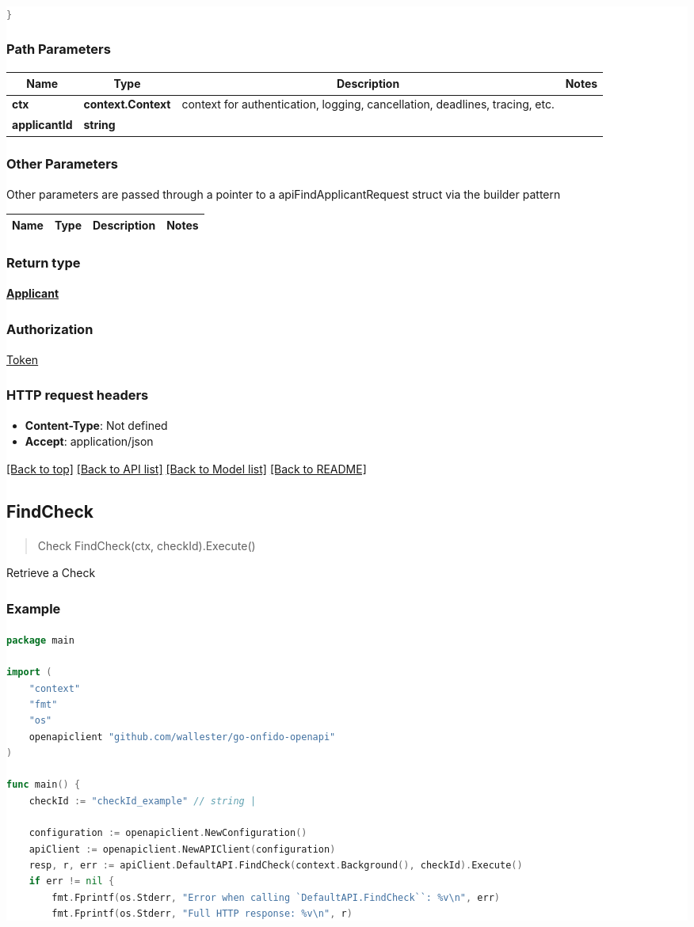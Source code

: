 ```go
}
```

### Path Parameters


Name | Type | Description  | Notes
------------- | ------------- | ------------- | -------------
**ctx** | **context.Context** | context for authentication, logging, cancellation, deadlines, tracing, etc.
**applicantId** | **string** |  | 

### Other Parameters

Other parameters are passed through a pointer to a apiFindApplicantRequest struct via the builder pattern


Name | Type | Description  | Notes
------------- | ------------- | ------------- | -------------


### Return type

[**Applicant**](Applicant.md)

### Authorization

[Token](../README.md#Token)

### HTTP request headers

- **Content-Type**: Not defined
- **Accept**: application/json

[[Back to top]](#) [[Back to API list]](../README.md#documentation-for-api-endpoints)
[[Back to Model list]](../README.md#documentation-for-models)
[[Back to README]](../README.md)


## FindCheck

> Check FindCheck(ctx, checkId).Execute()

Retrieve a Check

### Example

```go
package main

import (
	"context"
	"fmt"
	"os"
	openapiclient "github.com/wallester/go-onfido-openapi"
)

func main() {
	checkId := "checkId_example" // string | 

	configuration := openapiclient.NewConfiguration()
	apiClient := openapiclient.NewAPIClient(configuration)
	resp, r, err := apiClient.DefaultAPI.FindCheck(context.Background(), checkId).Execute()
	if err != nil {
		fmt.Fprintf(os.Stderr, "Error when calling `DefaultAPI.FindCheck``: %v\n", err)
		fmt.Fprintf(os.Stderr, "Full HTTP response: %v\n", r)
```